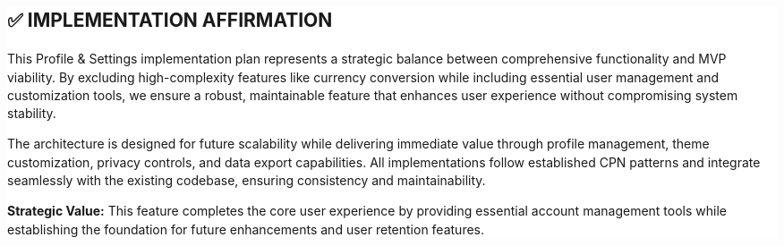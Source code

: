 ## ✅ IMPLEMENTATION AFFIRMATION

This Profile & Settings implementation plan represents a strategic balance between comprehensive functionality and MVP viability. By excluding high-complexity features like currency conversion while including essential user management and customization tools, we ensure a robust, maintainable feature that enhances user experience without compromising system stability.

The architecture is designed for future scalability while delivering immediate value through profile management, theme customization, privacy controls, and data export capabilities. All implementations follow established CPN patterns and integrate seamlessly with the existing codebase, ensuring consistency and maintainability.

**Strategic Value:** This feature completes the core user experience by providing essential account management tools while establishing the foundation for future enhancements and user retention features.